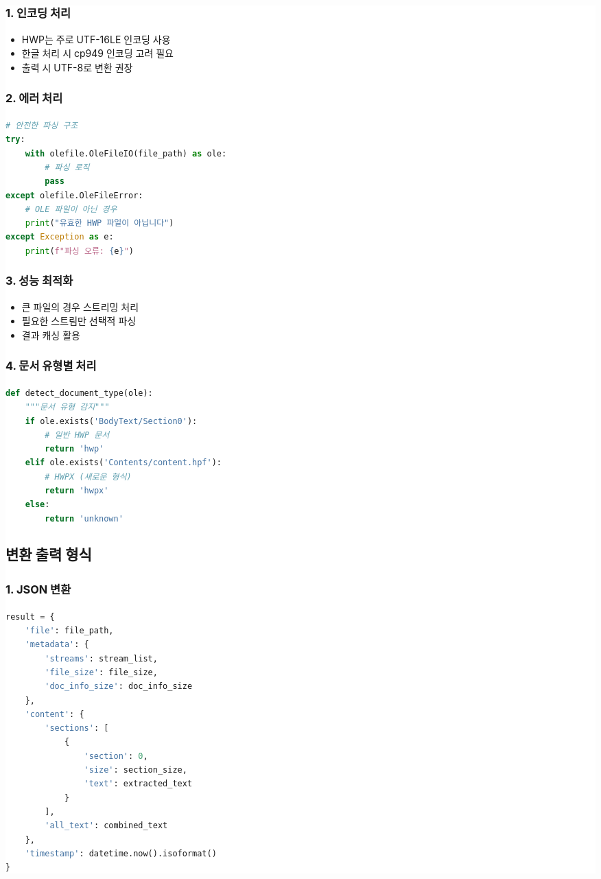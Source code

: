 ### 1. 인코딩 처리
- HWP는 주로 UTF-16LE 인코딩 사용
- 한글 처리 시 cp949 인코딩 고려 필요
- 출력 시 UTF-8로 변환 권장

### 2. 에러 처리
```python
# 안전한 파싱 구조
try:
    with olefile.OleFileIO(file_path) as ole:
        # 파싱 로직
        pass
except olefile.OleFileError:
    # OLE 파일이 아닌 경우
    print("유효한 HWP 파일이 아닙니다")
except Exception as e:
    print(f"파싱 오류: {e}")
```

### 3. 성능 최적화
- 큰 파일의 경우 스트리밍 처리
- 필요한 스트림만 선택적 파싱
- 결과 캐싱 활용

### 4. 문서 유형별 처리
```python
def detect_document_type(ole):
    """문서 유형 감지"""
    if ole.exists('BodyText/Section0'):
        # 일반 HWP 문서
        return 'hwp'
    elif ole.exists('Contents/content.hpf'):
        # HWPX (새로운 형식)
        return 'hwpx'
    else:
        return 'unknown'
```

## 변환 출력 형식

### 1. JSON 변환
```python
result = {
    'file': file_path,
    'metadata': {
        'streams': stream_list,
        'file_size': file_size,
        'doc_info_size': doc_info_size
    },
    'content': {
        'sections': [
            {
                'section': 0,
                'size': section_size,
                'text': extracted_text
            }
        ],
        'all_text': combined_text
    },
    'timestamp': datetime.now().isoformat()
}
```
